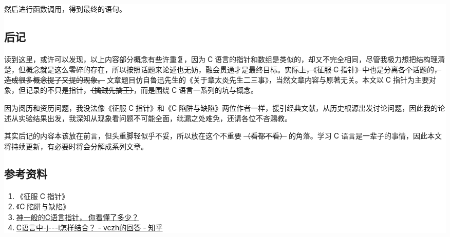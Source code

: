 然后进行函数调用，得到最终的语句。

## 后记
读到这里，或许可以发现，以上内容部分概念有些许重复，因为 C 语言的指针和数组是类似的，却又不完全相同，尽管我极力想把结构理清楚，但概念就是这么零碎的存在，所以按照话题来论述也无妨，融会贯通才是最终目标。~~实际上，《征服 C 指针》中也是分离各个话题的，造成很多概念提了又提的现象。~~ 文章题目仿自鲁迅先生的《关于章太炎先生二三事》，当然文章内容与原著无关。本文以 C 指针为主要对象，但记录的不只是指针，~~（擒贼先擒王）~~，而是围绕 C 语言一系列的坑与概念。

因为阅历和资历问题，我没法像《征服 C 指针》和《C 陷阱与缺陷》两位作者一样，援引经典文献，从历史根源出发讨论问题，因此我的论述从实验结果出发，我深知从现象看问题不可能全面，纰漏之处难免，还请各位不吝赐教。

其实后记的内容本该放在前言，但头重脚轻似乎不妥，所以放在这个不重要 ~~（看都不看）~~ 的角落。学习 C 语言是一辈子的事情，因此本文将持续更新，有必要时将会分解成系列文章。

## 参考资料
1. 《征服 C 指针》
2. 《C 陷阱与缺陷》
3. [神一般的C语言指针， 你看懂了多少？](https://zhuanlan.zhihu.com/p/85191629 "知乎专栏")
4. [C语言中-j---i怎样结合？ - vczh的回答 - 知乎](https://www.zhihu.com/question/66890284/answer/247582078 "知乎回答")